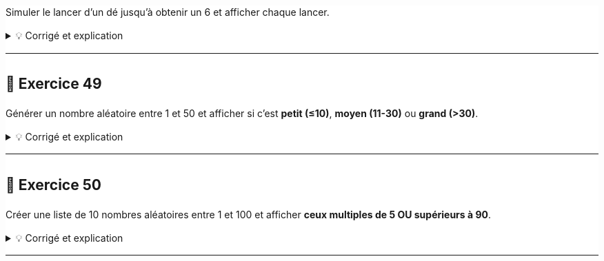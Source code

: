 Simuler le lancer d’un dé jusqu’à obtenir un 6 et afficher chaque lancer.

<details><summary>💡 Corrigé et explication</summary></details>

---

## 🧩 Exercice 49

Générer un nombre aléatoire entre 1 et 50 et afficher si c’est **petit (≤10)**, **moyen (11-30)** ou **grand (>30)**.

<details><summary>💡 Corrigé et explication</summary></details>

---

## 🧩 Exercice 50

Créer une liste de 10 nombres aléatoires entre 1 et 100 et afficher **ceux multiples de 5 OU supérieurs à 90**.

<details><summary>💡 Corrigé et explication</summary></details>

---


